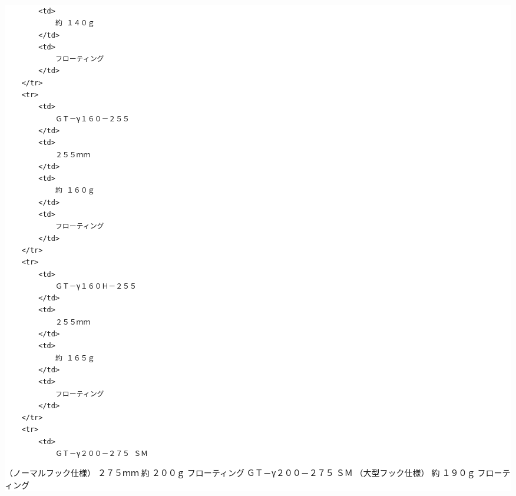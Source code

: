            <td>
                約 １４０ｇ
            </td>
            <td>
                フローティング
            </td>
        </tr>
        <tr>
            <td>
                ＧＴ－γ１６０－２５５
            </td>
            <td>
                ２５５ｍｍ
            </td>
            <td>
                約 １６０ｇ
            </td>
            <td>
                フローティング
            </td>
        </tr>
        <tr>
            <td>
                ＧＴ－γ１６０Ｈ－２５５
            </td>
            <td>
                ２５５ｍｍ
            </td>
            <td>
                約 １６５ｇ
            </td>
            <td>
                フローティング
            </td>
        </tr>
        <tr>
            <td>
                ＧＴ－γ２００－２７５ ＳＭ
（ノーマルフック仕様）
            </td>
            <td rowspan="2">
                ２７５ｍｍ
            </td>
            <td>
                約 ２００ｇ
            </td>
            <td>
                フローティング
            </td>
        </tr>
        <tr>
            <td>
                ＧＴ－γ２００－２７５ ＳＭ
（大型フック仕様）
            </td>
            <td>
                約 １９０ｇ
            </td>
            <td>
                フローティング
            </td>
        </tr>
        <tr>
            <td>